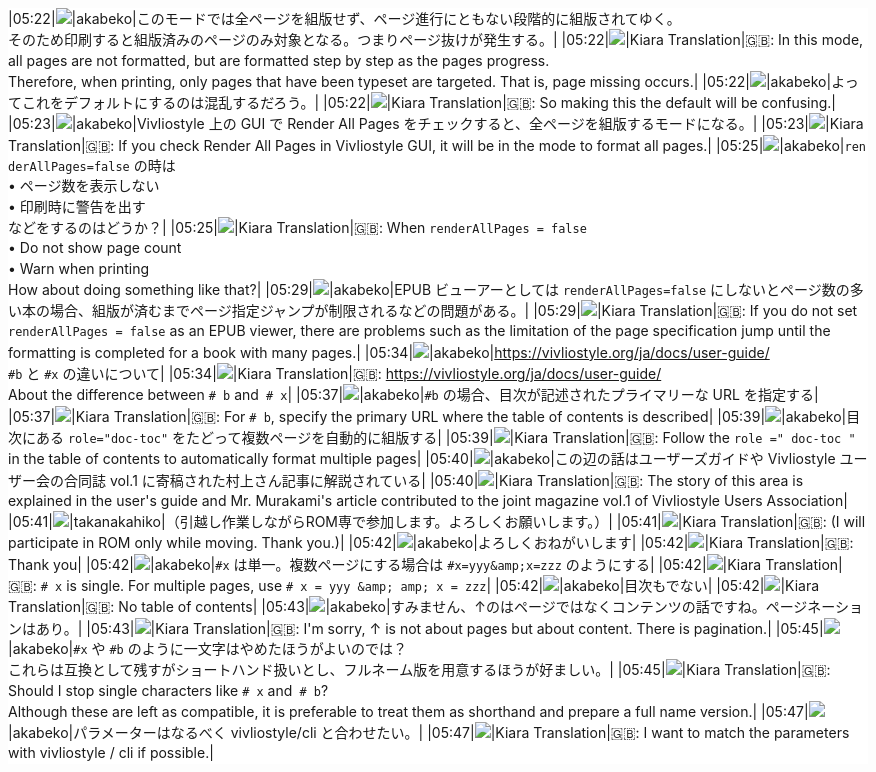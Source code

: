 |05:22|![](https://avatars.slack-edge.com/2019-05-15/624511073651_25909952cd7a069ceed2_72.png)|akabeko|このモードでは全ページを組版せず、ページ進行にともない段階的に組版されてゆく。<br>そのため印刷すると組版済みのページのみ対象となる。つまりページ抜けが発生する。|
|05:22|![](https://avatars.slack-edge.com/2019-08-21/732685848020_f3f20736795184660348_72.png)|Kiara Translation|🇬🇧: In this mode, all pages are not formatted, but are formatted step by step as the pages progress.<br>Therefore, when printing, only pages that have been typeset are targeted. That is, page missing occurs.|
|05:22|![](https://avatars.slack-edge.com/2019-05-15/624511073651_25909952cd7a069ceed2_72.png)|akabeko|よってこれをデフォルトにするのは混乱するだろう。|
|05:22|![](https://avatars.slack-edge.com/2019-08-21/732685848020_f3f20736795184660348_72.png)|Kiara Translation|🇬🇧: So making this the default will be confusing.|
|05:23|![](https://avatars.slack-edge.com/2019-05-15/624511073651_25909952cd7a069ceed2_72.png)|akabeko|Vivliostyle 上の GUI で Render All Pages をチェックすると、全ページを組版するモードになる。|
|05:23|![](https://avatars.slack-edge.com/2019-08-21/732685848020_f3f20736795184660348_72.png)|Kiara Translation|🇬🇧: If you check Render All Pages in Vivliostyle GUI, it will be in the mode to format all pages.|
|05:25|![](https://avatars.slack-edge.com/2019-05-15/624511073651_25909952cd7a069ceed2_72.png)|akabeko|`renderAllPages=false` の時は<br>• ページ数を表示しない<br>• 印刷時に警告を出す<br>などをするのはどうか？|
|05:25|![](https://avatars.slack-edge.com/2019-08-21/732685848020_f3f20736795184660348_72.png)|Kiara Translation|🇬🇧: When `renderAllPages = false`<br>• Do not show page count<br>• Warn when printing<br>How about doing something like that?|
|05:29|![](https://avatars.slack-edge.com/2019-05-15/624511073651_25909952cd7a069ceed2_72.png)|akabeko|EPUB ビューアーとしては `renderAllPages=false` にしないとページ数の多い本の場合、組版が済むまでページ指定ジャンプが制限されるなどの問題がある。|
|05:29|![](https://avatars.slack-edge.com/2019-08-21/732685848020_f3f20736795184660348_72.png)|Kiara Translation|🇬🇧: If you do not set `renderAllPages = false` as an EPUB viewer, there are problems such as the limitation of the page specification jump until the formatting is completed for a book with many pages.|
|05:34|![](https://avatars.slack-edge.com/2019-05-15/624511073651_25909952cd7a069ceed2_72.png)|akabeko|<https://vivliostyle.org/ja/docs/user-guide/><br>`#b` と `#x` の違いについて|
|05:34|![](https://avatars.slack-edge.com/2019-08-21/732685848020_f3f20736795184660348_72.png)|Kiara Translation|🇬🇧: <https://vivliostyle.org/ja/docs/user-guide/><br>About the difference between `# b` and` # x`|
|05:37|![](https://avatars.slack-edge.com/2019-05-15/624511073651_25909952cd7a069ceed2_72.png)|akabeko|`#b` の場合、目次が記述されたプライマリーな URL を指定する|
|05:37|![](https://avatars.slack-edge.com/2019-08-21/732685848020_f3f20736795184660348_72.png)|Kiara Translation|🇬🇧: For `# b`, specify the primary URL where the table of contents is described|
|05:39|![](https://avatars.slack-edge.com/2019-05-15/624511073651_25909952cd7a069ceed2_72.png)|akabeko|目次にある `role="doc-toc"` をたどって複数ページを自動的に組版する|
|05:39|![](https://avatars.slack-edge.com/2019-08-21/732685848020_f3f20736795184660348_72.png)|Kiara Translation|🇬🇧: Follow the `role =" doc-toc "` in the table of contents to automatically format multiple pages|
|05:40|![](https://avatars.slack-edge.com/2019-05-15/624511073651_25909952cd7a069ceed2_72.png)|akabeko|この辺の話はユーザーズガイドや Vivliostyle ユーザー会の合同誌 vol.1 に寄稿された村上さん記事に解説されている|
|05:40|![](https://avatars.slack-edge.com/2019-08-21/732685848020_f3f20736795184660348_72.png)|Kiara Translation|🇬🇧: The story of this area is explained in the user's guide and Mr. Murakami's article contributed to the joint magazine vol.1 of Vivliostyle Users Association|
|05:41|![](https://secure.gravatar.com/avatar/0479057e04d0dbef40692b5f171f60e4.jpg?s=72&d=https%3A%2F%2Fa.slack-edge.com%2Fdf10d%2Fimg%2Favatars%2Fava_0015-72.png)|takanakahiko|（引越し作業しながらROM専で参加します。よろしくお願いします。）|
|05:41|![](https://avatars.slack-edge.com/2019-08-21/732685848020_f3f20736795184660348_72.png)|Kiara Translation|🇬🇧: (I will participate in ROM only while moving. Thank you.)|
|05:42|![](https://avatars.slack-edge.com/2019-05-15/624511073651_25909952cd7a069ceed2_72.png)|akabeko|よろしくおねがいします|
|05:42|![](https://avatars.slack-edge.com/2019-08-21/732685848020_f3f20736795184660348_72.png)|Kiara Translation|🇬🇧: Thank you|
|05:42|![](https://avatars.slack-edge.com/2019-05-15/624511073651_25909952cd7a069ceed2_72.png)|akabeko|`#x` は単一。複数ページにする場合は `#x=yyy&amp;x=zzz` のようにする|
|05:42|![](https://avatars.slack-edge.com/2019-08-21/732685848020_f3f20736795184660348_72.png)|Kiara Translation|🇬🇧: `# x` is single. For multiple pages, use `# x = yyy &amp; amp; x = zzz`|
|05:42|![](https://avatars.slack-edge.com/2019-05-15/624511073651_25909952cd7a069ceed2_72.png)|akabeko|目次もでない|
|05:42|![](https://avatars.slack-edge.com/2019-08-21/732685848020_f3f20736795184660348_72.png)|Kiara Translation|🇬🇧: No table of contents|
|05:43|![](https://avatars.slack-edge.com/2019-05-15/624511073651_25909952cd7a069ceed2_72.png)|akabeko|すみません、↑のはページではなくコンテンツの話ですね。ページネーションはあり。|
|05:43|![](https://avatars.slack-edge.com/2019-08-21/732685848020_f3f20736795184660348_72.png)|Kiara Translation|🇬🇧: I'm sorry, ↑ is not about pages but about content. There is pagination.|
|05:45|![](https://avatars.slack-edge.com/2019-05-15/624511073651_25909952cd7a069ceed2_72.png)|akabeko|`#x` や `#b` のように一文字はやめたほうがよいのでは？<br>これらは互換として残すがショートハンド扱いとし、フルネーム版を用意するほうが好ましい。|
|05:45|![](https://avatars.slack-edge.com/2019-08-21/732685848020_f3f20736795184660348_72.png)|Kiara Translation|🇬🇧: Should I stop single characters like `# x` and` # b`?<br>Although these are left as compatible, it is preferable to treat them as shorthand and prepare a full name version.|
|05:47|![](https://avatars.slack-edge.com/2019-05-15/624511073651_25909952cd7a069ceed2_72.png)|akabeko|パラメーターはなるべく vivliostyle/cli と合わせたい。|
|05:47|![](https://avatars.slack-edge.com/2019-08-21/732685848020_f3f20736795184660348_72.png)|Kiara Translation|🇬🇧: I want to match the parameters with vivliostyle / cli if possible.|